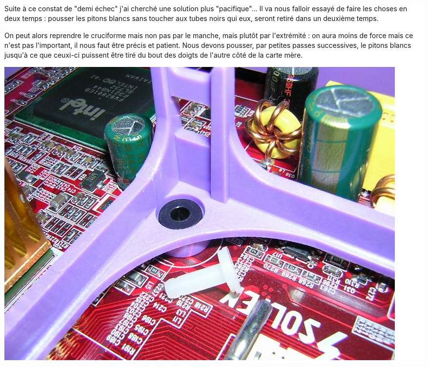 Suite à ce constat de "demi échec" j'ai cherché une solution plus "pacifique"... Il va nous falloir essayé de faire les choses en deux temps : pousser les pitons blancs sans toucher aux tubes noirs qui eux, seront retiré dans un deuxième temps.

On peut alors reprendre le cruciforme mais non pas par le manche, mais plutôt par l'extrémité : on aura moins de force mais ce n'est pas l'important, il nous faut être précis et patient. Nous devons pousser, par petites passes successives, le pitons blancs jusqu'à ce que ceuxi-ci puissent être tiré du bout des doigts de l'autre côté de la carte mère.

![Fixation carte mère 6](/images/soltek-eq3401-sp94-guide-montage/fixation_cm_6.jpeg)
